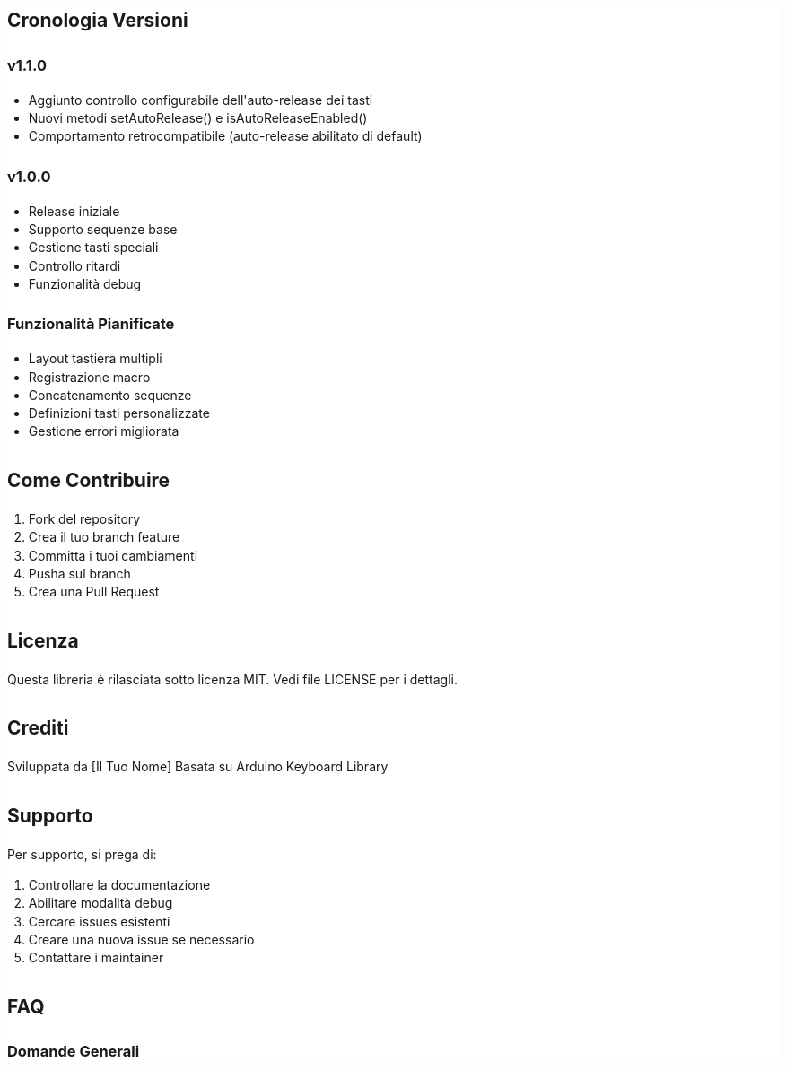 ## Cronologia Versioni

### v1.1.0
- Aggiunto controllo configurabile dell'auto-release dei tasti
- Nuovi metodi setAutoRelease() e isAutoReleaseEnabled()
- Comportamento retrocompatibile (auto-release abilitato di default)

### v1.0.0
- Release iniziale
- Supporto sequenze base
- Gestione tasti speciali
- Controllo ritardi
- Funzionalità debug

### Funzionalità Pianificate
- Layout tastiera multipli
- Registrazione macro
- Concatenamento sequenze
- Definizioni tasti personalizzate
- Gestione errori migliorata

## Come Contribuire
1. Fork del repository
2. Crea il tuo branch feature
3. Committa i tuoi cambiamenti
4. Pusha sul branch
5. Crea una Pull Request

## Licenza
Questa libreria è rilasciata sotto licenza MIT. Vedi file LICENSE per i dettagli.

## Crediti
Sviluppata da [Il Tuo Nome]
Basata su Arduino Keyboard Library

## Supporto
Per supporto, si prega di:
1. Controllare la documentazione
2. Abilitare modalità debug
3. Cercare issues esistenti
4. Creare una nuova issue se necessario
5. Contattare i maintainer

## FAQ

### Domande Generali
